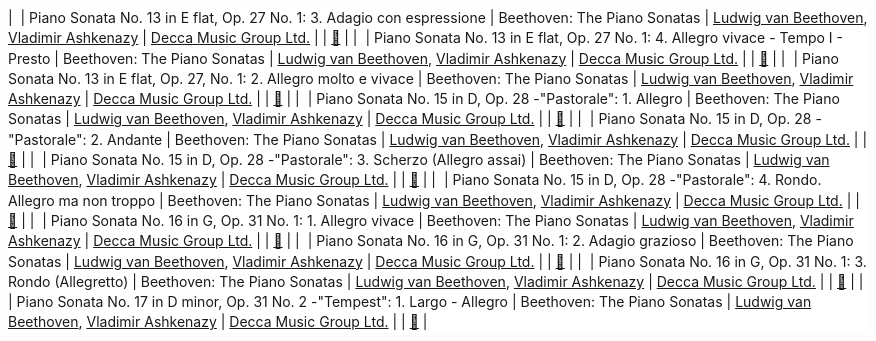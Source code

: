 | <img src="https://i.scdn.co/image/ab67616d0000b273c18e2114a3a3ef543635197a" alt="" width="50" /> | Piano Sonata No. 13 in E flat, Op. 27 No. 1: 3. Adagio con espressione                                              | Beethoven: The Piano Sonatas | [Ludwig van Beethoven](../../artists/ludwig_van_beethoven.md), [Vladimir Ashkenazy](../../artists/vladimir_ashkenazy.md) | [Decca Music Group Ltd.](../../labels/decca_music_group_ltd_.md) |     | [🔗](https://open.spotify.com/track/69FbfBxdOQ46TrFPBcUnYZ) |
| <img src="https://i.scdn.co/image/ab67616d0000b273c18e2114a3a3ef543635197a" alt="" width="50" /> | Piano Sonata No. 13 in E flat, Op. 27 No. 1: 4. Allegro vivace - Tempo I - Presto                                   | Beethoven: The Piano Sonatas | [Ludwig van Beethoven](../../artists/ludwig_van_beethoven.md), [Vladimir Ashkenazy](../../artists/vladimir_ashkenazy.md) | [Decca Music Group Ltd.](../../labels/decca_music_group_ltd_.md) |     | [🔗](https://open.spotify.com/track/3dK10JRS2TarLCLWZbo27R) |
| <img src="https://i.scdn.co/image/ab67616d0000b273c18e2114a3a3ef543635197a" alt="" width="50" /> | Piano Sonata No. 13 in E flat, Op. 27, No. 1: 2. Allegro molto e vivace                                             | Beethoven: The Piano Sonatas | [Ludwig van Beethoven](../../artists/ludwig_van_beethoven.md), [Vladimir Ashkenazy](../../artists/vladimir_ashkenazy.md) | [Decca Music Group Ltd.](../../labels/decca_music_group_ltd_.md) |     | [🔗](https://open.spotify.com/track/5TooCaJdIpM4PSFIAKpqOx) |
| <img src="https://i.scdn.co/image/ab67616d0000b273c18e2114a3a3ef543635197a" alt="" width="50" /> | Piano Sonata No. 15 in D, Op. 28 -"Pastorale": 1. Allegro                                                           | Beethoven: The Piano Sonatas | [Ludwig van Beethoven](../../artists/ludwig_van_beethoven.md), [Vladimir Ashkenazy](../../artists/vladimir_ashkenazy.md) | [Decca Music Group Ltd.](../../labels/decca_music_group_ltd_.md) |     | [🔗](https://open.spotify.com/track/3eiAUStWjc93DBuEPlEBSP) |
| <img src="https://i.scdn.co/image/ab67616d0000b273c18e2114a3a3ef543635197a" alt="" width="50" /> | Piano Sonata No. 15 in D, Op. 28 -"Pastorale": 2. Andante                                                           | Beethoven: The Piano Sonatas | [Ludwig van Beethoven](../../artists/ludwig_van_beethoven.md), [Vladimir Ashkenazy](../../artists/vladimir_ashkenazy.md) | [Decca Music Group Ltd.](../../labels/decca_music_group_ltd_.md) |     | [🔗](https://open.spotify.com/track/5xydghdYPMMVdQJTVX2ZPX) |
| <img src="https://i.scdn.co/image/ab67616d0000b273c18e2114a3a3ef543635197a" alt="" width="50" /> | Piano Sonata No. 15 in D, Op. 28 -"Pastorale": 3. Scherzo (Allegro assai)                                           | Beethoven: The Piano Sonatas | [Ludwig van Beethoven](../../artists/ludwig_van_beethoven.md), [Vladimir Ashkenazy](../../artists/vladimir_ashkenazy.md) | [Decca Music Group Ltd.](../../labels/decca_music_group_ltd_.md) |     | [🔗](https://open.spotify.com/track/3PzrgxokeKboRe1MyMkAsz) |
| <img src="https://i.scdn.co/image/ab67616d0000b273c18e2114a3a3ef543635197a" alt="" width="50" /> | Piano Sonata No. 15 in D, Op. 28 -"Pastorale": 4. Rondo. Allegro ma non troppo                                      | Beethoven: The Piano Sonatas | [Ludwig van Beethoven](../../artists/ludwig_van_beethoven.md), [Vladimir Ashkenazy](../../artists/vladimir_ashkenazy.md) | [Decca Music Group Ltd.](../../labels/decca_music_group_ltd_.md) |     | [🔗](https://open.spotify.com/track/32ohdHhdVPpZtRKlZv6dS5) |
| <img src="https://i.scdn.co/image/ab67616d0000b273c18e2114a3a3ef543635197a" alt="" width="50" /> | Piano Sonata No. 16 in G, Op. 31 No. 1: 1. Allegro vivace                                                           | Beethoven: The Piano Sonatas | [Ludwig van Beethoven](../../artists/ludwig_van_beethoven.md), [Vladimir Ashkenazy](../../artists/vladimir_ashkenazy.md) | [Decca Music Group Ltd.](../../labels/decca_music_group_ltd_.md) |     | [🔗](https://open.spotify.com/track/5r3qjqRLBS0SsLkuuBVntw) |
| <img src="https://i.scdn.co/image/ab67616d0000b273c18e2114a3a3ef543635197a" alt="" width="50" /> | Piano Sonata No. 16 in G, Op. 31 No. 1: 2. Adagio grazioso                                                          | Beethoven: The Piano Sonatas | [Ludwig van Beethoven](../../artists/ludwig_van_beethoven.md), [Vladimir Ashkenazy](../../artists/vladimir_ashkenazy.md) | [Decca Music Group Ltd.](../../labels/decca_music_group_ltd_.md) |     | [🔗](https://open.spotify.com/track/55X24BGkDWD7lsHNsmGSY3) |
| <img src="https://i.scdn.co/image/ab67616d0000b273c18e2114a3a3ef543635197a" alt="" width="50" /> | Piano Sonata No. 16 in G, Op. 31 No. 1: 3. Rondo (Allegretto)                                                       | Beethoven: The Piano Sonatas | [Ludwig van Beethoven](../../artists/ludwig_van_beethoven.md), [Vladimir Ashkenazy](../../artists/vladimir_ashkenazy.md) | [Decca Music Group Ltd.](../../labels/decca_music_group_ltd_.md) |     | [🔗](https://open.spotify.com/track/4QpCaoTElARQj31WH2lPAx) |
| <img src="https://i.scdn.co/image/ab67616d0000b273c18e2114a3a3ef543635197a" alt="" width="50" /> | Piano Sonata No. 17 in D minor, Op. 31 No. 2 -"Tempest": 1. Largo - Allegro                                         | Beethoven: The Piano Sonatas | [Ludwig van Beethoven](../../artists/ludwig_van_beethoven.md), [Vladimir Ashkenazy](../../artists/vladimir_ashkenazy.md) | [Decca Music Group Ltd.](../../labels/decca_music_group_ltd_.md) |     | [🔗](https://open.spotify.com/track/4mduuj01b4mVak85MrC7OF) |
